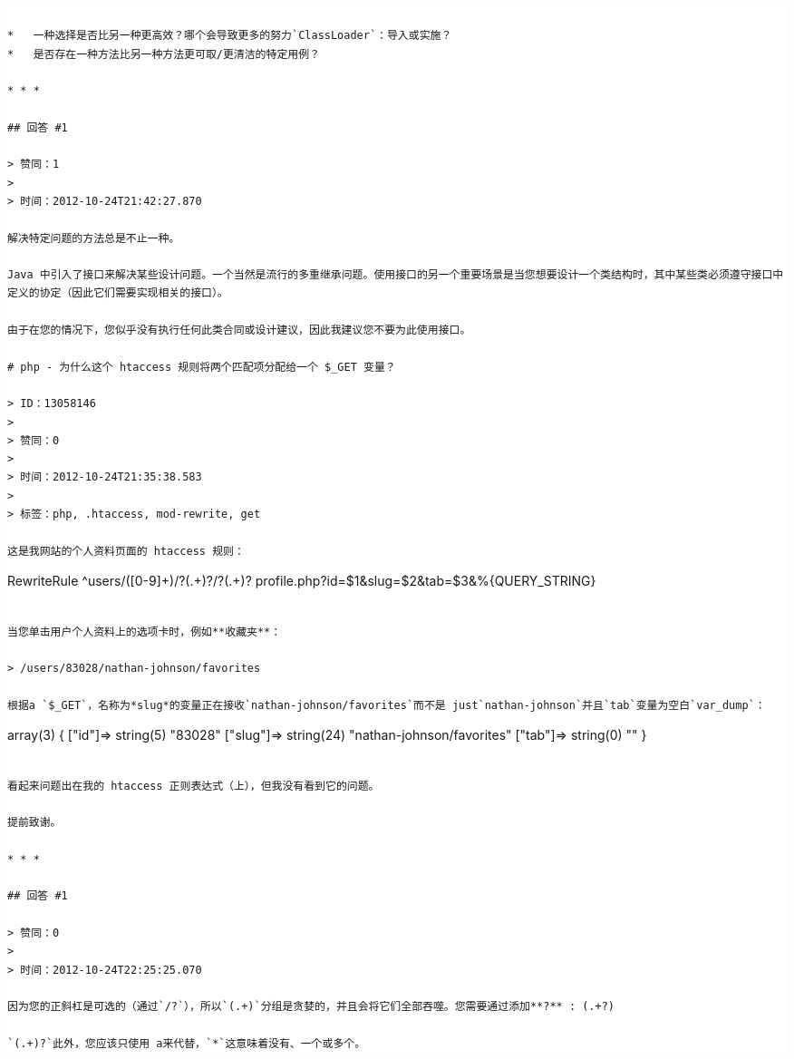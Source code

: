 ```

*   一种选择是否比另一种更高效？哪个会导致更多的努力`ClassLoader`：导入或实施？
*   是否存在一种方法比另一种方法更可取/更清洁的特定用例？

* * *

## 回答 #1

> 赞同：1
> 
> 时间：2012-10-24T21:42:27.870

解决特定问题的方法总是不止一种。

Java 中引入了接口来解决某些设计问题。一个当然是流行的多重继承问题。使用接口的另一个重要场景是当您想要设计一个类结构时，其中某些类必须遵守接口中定义的协定（因此它们需要实现相关的接口）。

由于在您的情况下，您似乎没有执行任何此类合同或设计建议，因此我建议您不要为此使用接口。

# php - 为什么这个 htaccess 规则将两个匹配项分配给一个 $_GET 变量？

> ID：13058146
> 
> 赞同：0
> 
> 时间：2012-10-24T21:35:38.583
> 
> 标签：php, .htaccess, mod-rewrite, get

这是我网站的个人资料页面的 htaccess 规则：

```
RewriteRule ^users/([0-9]+)/?(.+)?/?(.+)? profile.php?id=$1&slug=$2&tab=$3&%{QUERY_STRING} 
```

当您单击用户个人资料上的选项卡时，例如**收藏夹**：

> /users/83028/nathan-johnson/favorites

根据a `$_GET`，名称为*slug*的变量正在接收`nathan-johnson/favorites`而不是 just`nathan-johnson`并且`tab`变量为空白`var_dump`：

```
array(3) { 
      ["id"]=> string(5) "83028" 
      ["slug"]=> string(24) "nathan-johnson/favorites" 
      ["tab"]=> string(0) "" } 
```

看起来问题出在我的 htaccess 正则表达式（上），但我没有看到它的问题。

提前致谢。

* * *

## 回答 #1

> 赞同：0
> 
> 时间：2012-10-24T22:25:25.070

因为您的正斜杠是可选的（通过`/?`），所以`(.+)`分组是贪婪的，并且会将它们全部吞噬。您需要通过添加**?** : (.+?)

`(.+)?`此外，您应该只使用 a来代替，`*`这意味着没有、一个或多个。

```
